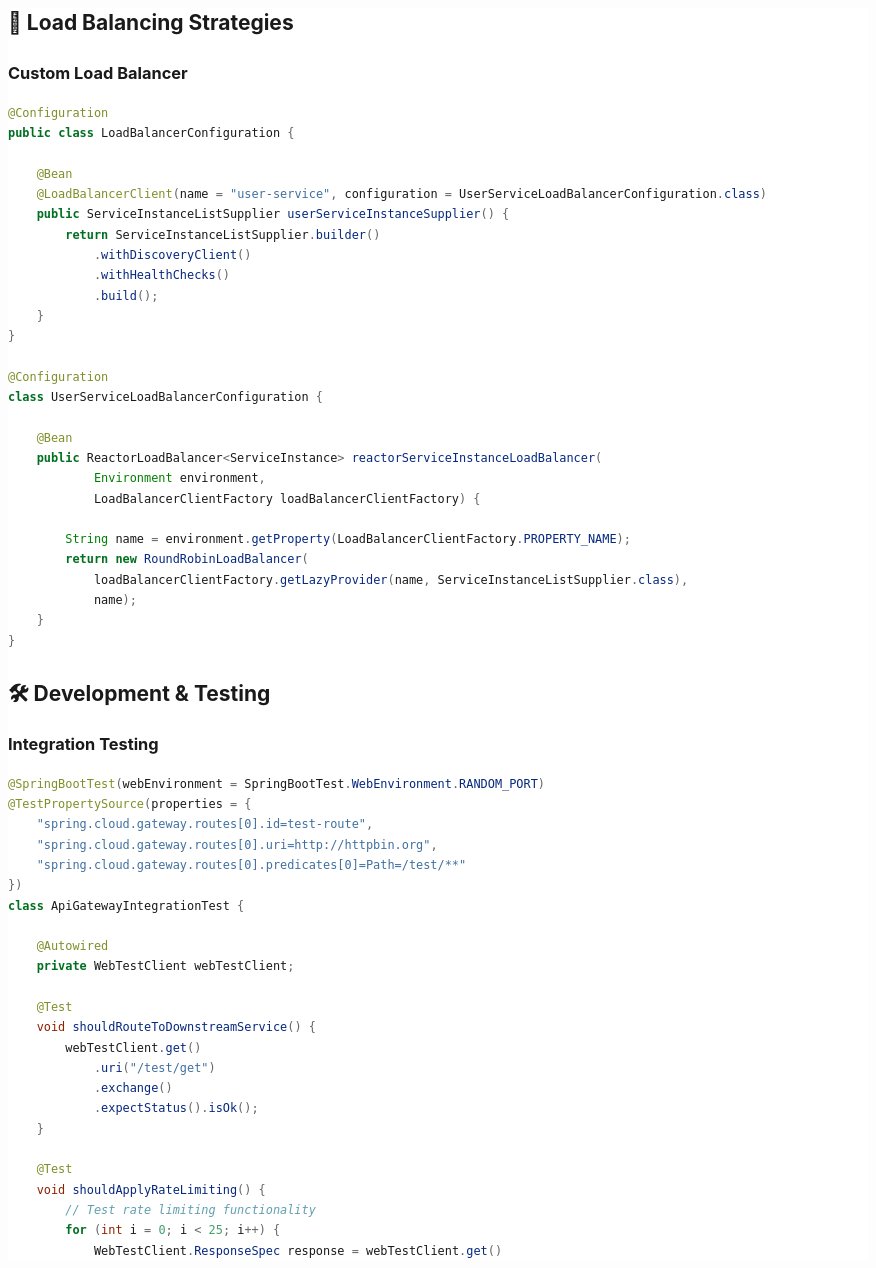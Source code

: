 ## 🔄 Load Balancing Strategies

### Custom Load Balancer
```java
@Configuration
public class LoadBalancerConfiguration {
    
    @Bean
    @LoadBalancerClient(name = "user-service", configuration = UserServiceLoadBalancerConfiguration.class)
    public ServiceInstanceListSupplier userServiceInstanceSupplier() {
        return ServiceInstanceListSupplier.builder()
            .withDiscoveryClient()
            .withHealthChecks()
            .build();
    }
}

@Configuration
class UserServiceLoadBalancerConfiguration {
    
    @Bean
    public ReactorLoadBalancer<ServiceInstance> reactorServiceInstanceLoadBalancer(
            Environment environment,
            LoadBalancerClientFactory loadBalancerClientFactory) {
        
        String name = environment.getProperty(LoadBalancerClientFactory.PROPERTY_NAME);
        return new RoundRobinLoadBalancer(
            loadBalancerClientFactory.getLazyProvider(name, ServiceInstanceListSupplier.class),
            name);
    }
}
```

## 🛠️ Development & Testing

### Integration Testing
```java
@SpringBootTest(webEnvironment = SpringBootTest.WebEnvironment.RANDOM_PORT)
@TestPropertySource(properties = {
    "spring.cloud.gateway.routes[0].id=test-route",
    "spring.cloud.gateway.routes[0].uri=http://httpbin.org",
    "spring.cloud.gateway.routes[0].predicates[0]=Path=/test/**"
})
class ApiGatewayIntegrationTest {
    
    @Autowired
    private WebTestClient webTestClient;
    
    @Test
    void shouldRouteToDownstreamService() {
        webTestClient.get()
            .uri("/test/get")
            .exchange()
            .expectStatus().isOk();
    }
    
    @Test
    void shouldApplyRateLimiting() {
        // Test rate limiting functionality
        for (int i = 0; i < 25; i++) {
            WebTestClient.ResponseSpec response = webTestClient.get()
```